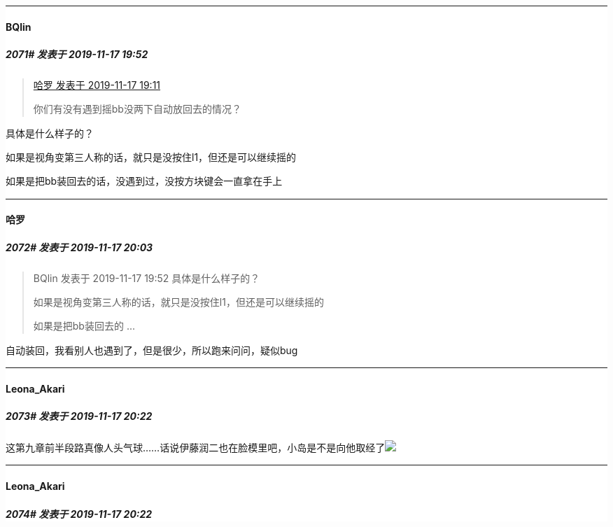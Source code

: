 

-----

####  BQlin  
##### 2071#       发表于 2019-11-17 19:52



<blockquote><a href="httphttps://bbs.saraba1st.com/2b/forum.php?mod=redirect&amp;goto=findpost&amp;pid=45539393&amp;ptid=1570329" target="_blank">哈罗 发表于 2019-11-17 19:11</a>

你们有没有遇到摇bb没两下自动放回去的情况？</blockquote>
具体是什么样子的？

如果是视角变第三人称的话，就只是没按住l1，但还是可以继续摇的

如果是把bb装回去的话，没遇到过，没按方块键会一直拿在手上







-----

####  哈罗  
##### 2072#       发表于 2019-11-17 20:03



<blockquote>BQlin 发表于 2019-11-17 19:52
具体是什么样子的？

如果是视角变第三人称的话，就只是没按住l1，但还是可以继续摇的

如果是把bb装回去的 ...</blockquote>
自动装回，我看别人也遇到了，但是很少，所以跑来问问，疑似bug







-----

####  Leona_Akari  
##### 2073#       发表于 2019-11-17 20:22




这第九章前半段路真像人头气球……话说伊藤润二也在脸模里吧，小岛是不是向他取经了<img src="https://static.saraba1st.com/image/smiley/face2017/068.png" referrerpolicy="no-referrer">







-----

####  Leona_Akari  
##### 2074#       发表于 2019-11-17 20:22
